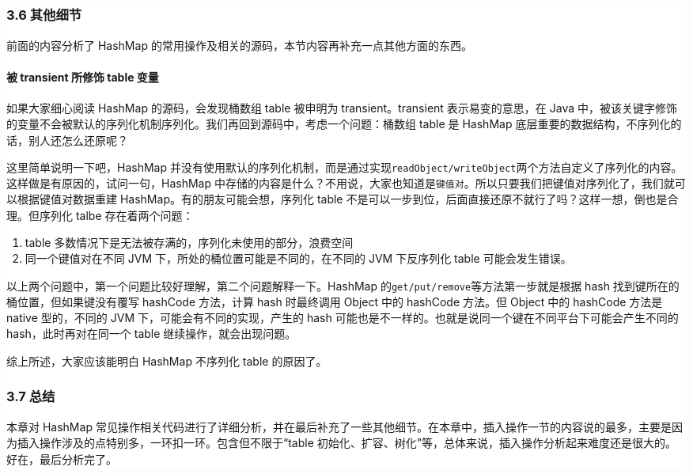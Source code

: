 ### 3.6 其他细节

前面的内容分析了 HashMap 的常用操作及相关的源码，本节内容再补充一点其他方面的东西。

#### 被 transient 所修饰 table 变量

如果大家细心阅读 HashMap 的源码，会发现桶数组 table 被申明为 transient。transient 表示易变的意思，在 Java 中，被该关键字修饰的变量不会被默认的序列化机制序列化。我们再回到源码中，考虑一个问题：桶数组 table 是 HashMap 底层重要的数据结构，不序列化的话，别人还怎么还原呢？

这里简单说明一下吧，HashMap 并没有使用默认的序列化机制，而是通过实现`readObject/writeObject`两个方法自定义了序列化的内容。这样做是有原因的，试问一句，HashMap 中存储的内容是什么？不用说，大家也知道是`键值对`。所以只要我们把键值对序列化了，我们就可以根据键值对数据重建 HashMap。有的朋友可能会想，序列化 table 不是可以一步到位，后面直接还原不就行了吗？这样一想，倒也是合理。但序列化 talbe 存在着两个问题：

1. table 多数情况下是无法被存满的，序列化未使用的部分，浪费空间
2. 同一个键值对在不同 JVM 下，所处的桶位置可能是不同的，在不同的 JVM 下反序列化 table 可能会发生错误。

以上两个问题中，第一个问题比较好理解，第二个问题解释一下。HashMap 的`get/put/remove`等方法第一步就是根据 hash 找到键所在的桶位置，但如果键没有覆写 hashCode 方法，计算 hash 时最终调用 Object 中的 hashCode 方法。但 Object 中的 hashCode 方法是 native 型的，不同的 JVM 下，可能会有不同的实现，产生的 hash 可能也是不一样的。也就是说同一个键在不同平台下可能会产生不同的 hash，此时再对在同一个 table 继续操作，就会出现问题。

综上所述，大家应该能明白 HashMap 不序列化 table 的原因了。

### 3.7 总结

本章对 HashMap 常见操作相关代码进行了详细分析，并在最后补充了一些其他细节。在本章中，插入操作一节的内容说的最多，主要是因为插入操作涉及的点特别多，一环扣一环。包含但不限于“table 初始化、扩容、树化”等，总体来说，插入操作分析起来难度还是很大的。好在，最后分析完了。





